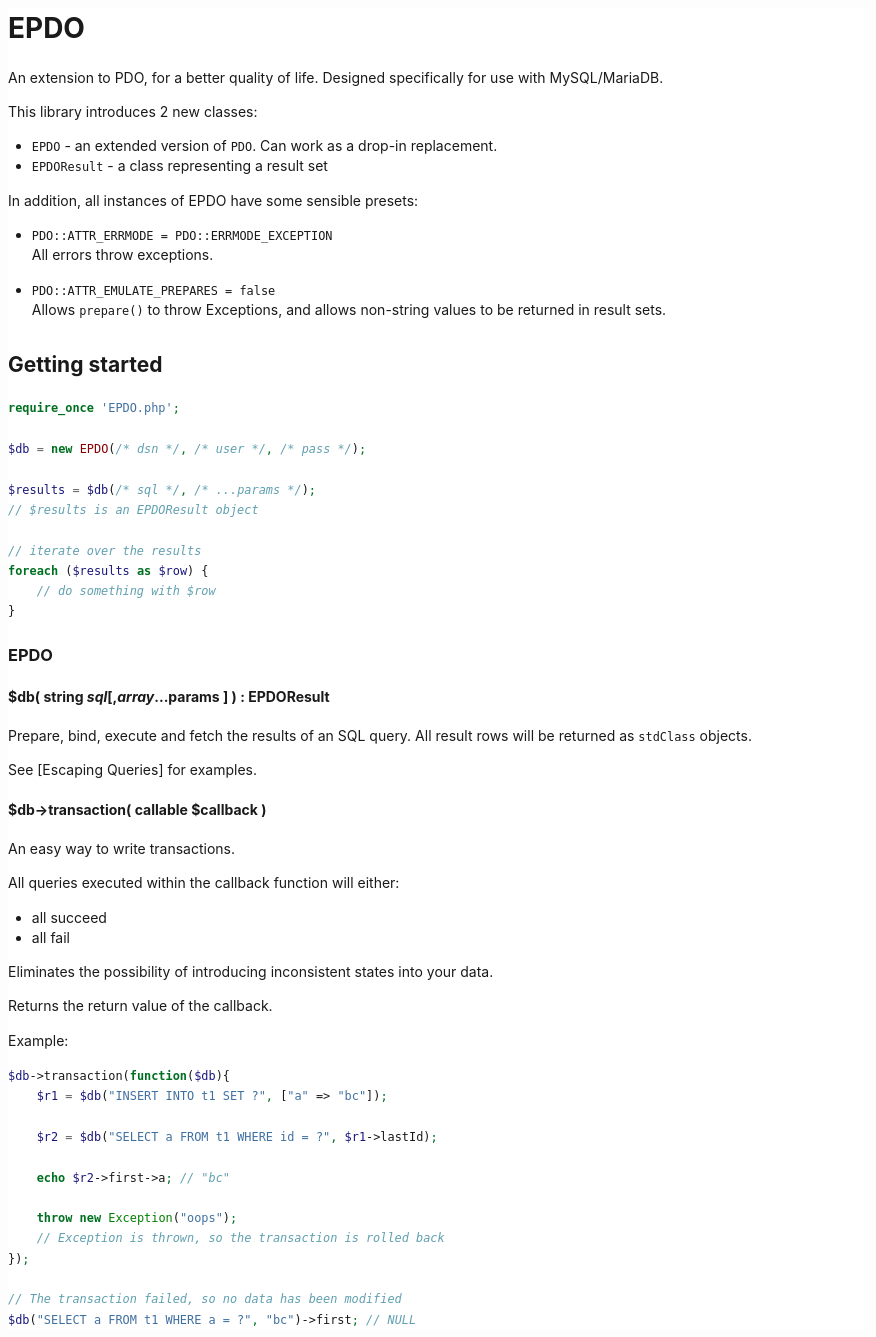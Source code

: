 # EPDO
An extension to PDO, for a better quality of life. Designed specifically for use with MySQL/MariaDB.

This library introduces 2 new classes:
- `EPDO` - an extended version of `PDO`. Can work as a drop-in replacement.
- `EPDOResult` - a class representing a result set

In addition, all instances of EPDO have some sensible presets:
- `PDO::ATTR_ERRMODE = PDO::ERRMODE_EXCEPTION`  
  All errors throw exceptions.

- `PDO::ATTR_EMULATE_PREPARES = false`  
  Allows `prepare()` to throw Exceptions, and allows non-string values to be returned in result sets.

## Getting started
```php
require_once 'EPDO.php';

$db = new EPDO(/* dsn */, /* user */, /* pass */);

$results = $db(/* sql */, /* ...params */);
// $results is an EPDOResult object

// iterate over the results
foreach ($results as $row) {
    // do something with $row
}
```

### EPDO

#### $db( string $sql [, array ...$params ] ) : EPDOResult

Prepare, bind, execute and fetch the results of an SQL query.
All result rows will be returned as `stdClass` objects.

See [Escaping Queries] for examples.

#### $db->transaction( callable $callback )

An easy way to write transactions.

All queries executed within the callback function will either:
- all succeed
- all fail

Eliminates the possibility of introducing inconsistent states into your data.

Returns the return value of the callback.

Example:
```php
$db->transaction(function($db){
    $r1 = $db("INSERT INTO t1 SET ?", ["a" => "bc"]);

    $r2 = $db("SELECT a FROM t1 WHERE id = ?", $r1->lastId);

    echo $r2->first->a; // "bc"

    throw new Exception("oops");
    // Exception is thrown, so the transaction is rolled back
});

// The transaction failed, so no data has been modified
$db("SELECT a FROM t1 WHERE a = ?", "bc")->first; // NULL
```